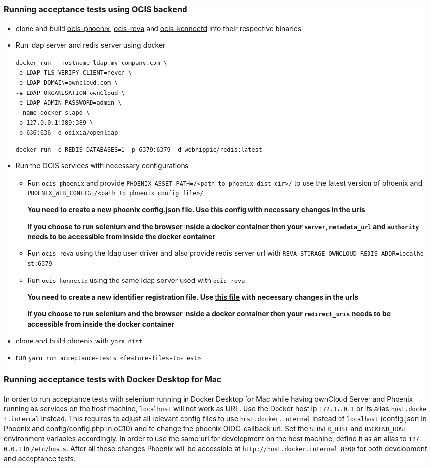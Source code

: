 ### Running acceptance tests using OCIS backend

- clone and build [ocis-phoenix](https://github.com/owncloud/ocis-phoenix), [ocis-reva](https://github.com/owncloud/ocis-reva) and [ocis-konnectd](https://github.com/owncloud/ocis-konnectd) into their respective binaries
- Run ldap server and redis server using docker
    ```
    docker run --hostname ldap.my-company.com \
    -e LDAP_TLS_VERIFY_CLIENT=never \
    -e LDAP_DOMAIN=owncloud.com \
    -e LDAP_ORGANISATION=ownCloud \
    -e LDAP_ADMIN_PASSWORD=admin \
    --name docker-slapd \
    -p 127.0.0.1:389:389 \
    -p 636:636 -d osixia/openldap
    ```
    ```
    docker run -e REDIS_DATABASES=1 -p 6379:6379 -d webhippie/redis:latest
    ```
- Run the OCIS services with necessary configurations
    - Run `ocis-phoenix` and provide `PHOENIX_ASSET_PATH=/<path to phoenix dist dir>/` to use the latest version of phoenix and `PHOENIX_WEB_CONFIG=/<path to phoenix config file>/`

        **You need to create a new phoenix config.json file. Use [this config](https://github.com/owncloud/phoenix/blob/master/tests/drone/ocis-config.json) with necessary changes in the urls**

        **If you choose to run selenium and the browser inside a docker container then your `server`, `metadata_url` and `authority` needs to be accessible from inside the docker container**

    - Run `ocis-reva` using the ldap user driver and also provide redis server url with `REVA_STORAGE_OWNCLOUD_REDIS_ADDR=localhost:6379`

    - Run `ocis-konnectd` using the same ldap server used with `ocis-reva`

        **You need to create a new identifier registration file. Use [this file](https://github.com/owncloud/phoenix/blob/master/tests/drone/identifier-registration.yml) with necessary changes in the urls**

        **If you choose to run selenium and the browser inside a docker container then your `redirect_uris` needs to be accessible from inside the docker container**

- clone and build phoenix with `yarn dist`
- run `yarn run acceptance-tests <feature-files-to-test>`

### Running acceptance tests with Docker Desktop for Mac
In order to run acceptance tests with selenium running in Docker Desktop for Mac while having ownCloud Server and Phoenix running as services
on the host machine, `localhost` will not work as URL. Use the Docker host ip `172.17.0.1` or its alias `host.docker.internal` instead.
This requires to adjust all relevant config files to use `host.docker.internal` instead of `localhost` (config.json in Phoenix and
config/config.php in oC10) and to change the phoenix OIDC-callback url. Set the `SERVER_HOST` and `BACKEND_HOST` environment variables
accordingly. In order to use the same url for development on the host machine, define it as an alias to `127.0.0.1` in `/etc/hosts`.
After all these changes Phoenix will be accessible at `http://host.docker.internal:8300` for both development and acceptance tests.
